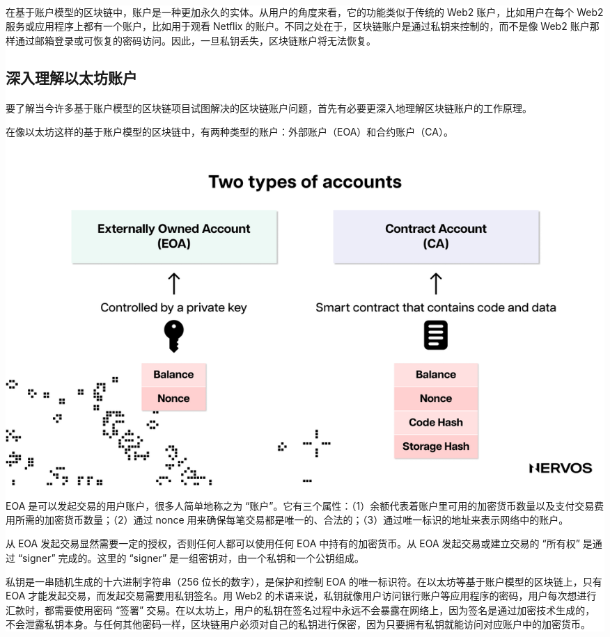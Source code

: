在基于账户模型的区块链中，账户是一种更加永久的实体。从用户的角度来看，它的功能类似于传统的 Web2 账户，比如用户在每个 Web2 服务或应用程序上都有一个账户，比如用于观看 Netflix 的账户。不同之处在于，区块链账户是通过私钥来控制的，而不是像 Web2 账户那样通过邮箱登录或可恢复的密码访问。因此，一旦私钥丢失，区块链账户将无法恢复。




## 深入理解以太坊账户

要了解当今许多基于账户模型的区块链项目试图解决的区块链账户问题，首先有必要更深入地理解区块链账户的工作原理。

在像以太坊这样的基于账户模型的区块链中，有两种类型的账户：外部账户（EOA）和合约账户（CA）。


![alt_text](images/image7.png "image_tooltip")

EOA 是可以发起交易的用户账户，很多人简单地称之为 “账户”。它有三个属性：（1）余额代表着账户里可用的加密货币数量以及支付交易费用所需的加密货币数量；（2）通过 nonce 用来确保每笔交易都是唯一的、合法的；（3）通过唯一标识的地址来表示网络中的账户。

从 EOA 发起交易显然需要一定的授权，否则任何人都可以使用任何 EOA 中持有的加密货币。从 EOA 发起交易或建立交易的 “所有权” 是通过 “signer” 完成的。这里的 “signer” 是一组密钥对，由一个私钥和一个公钥组成。

私钥是一串随机生成的十六进制字符串（256 位长的数字），是保护和控制 EOA 的唯一标识符。在以太坊等基于账户模型的区块链上，只有 EOA 才能发起交易，而发起交易需要用私钥签名。用 Web2 的术语来说，私钥就像用户访问银行账户等应用程序的密码，用户每次想进行汇款时，都需要使用密码 “签署” 交易。在以太坊上，用户的私钥在签名过程中永远不会暴露在网络上，因为签名是通过加密技术生成的，不会泄露私钥本身。与任何其他密码一样，区块链用户必须对自己的私钥进行保密，因为只要拥有私钥就能访问对应账户中的加密货币。

